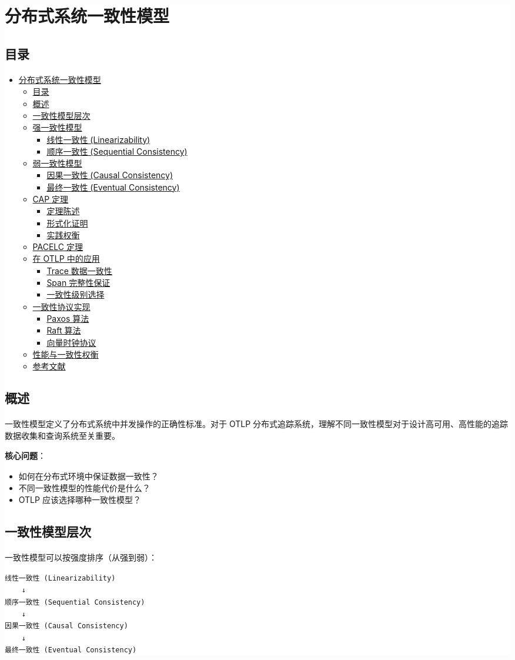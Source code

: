 # 分布式系统一致性模型

## 目录

- [分布式系统一致性模型](#分布式系统一致性模型)
  - [目录](#目录)
  - [概述](#概述)
  - [一致性模型层次](#一致性模型层次)
  - [强一致性模型](#强一致性模型)
    - [线性一致性 (Linearizability)](#线性一致性-linearizability)
    - [顺序一致性 (Sequential Consistency)](#顺序一致性-sequential-consistency)
  - [弱一致性模型](#弱一致性模型)
    - [因果一致性 (Causal Consistency)](#因果一致性-causal-consistency)
    - [最终一致性 (Eventual Consistency)](#最终一致性-eventual-consistency)
  - [CAP 定理](#cap-定理)
    - [定理陈述](#定理陈述)
    - [形式化证明](#形式化证明)
    - [实践权衡](#实践权衡)
  - [PACELC 定理](#pacelc-定理)
  - [在 OTLP 中的应用](#在-otlp-中的应用)
    - [Trace 数据一致性](#trace-数据一致性)
    - [Span 完整性保证](#span-完整性保证)
    - [一致性级别选择](#一致性级别选择)
  - [一致性协议实现](#一致性协议实现)
    - [Paxos 算法](#paxos-算法)
    - [Raft 算法](#raft-算法)
    - [向量时钟协议](#向量时钟协议)
  - [性能与一致性权衡](#性能与一致性权衡)
  - [参考文献](#参考文献)

## 概述

一致性模型定义了分布式系统中并发操作的正确性标准。对于 OTLP 分布式追踪系统，理解不同一致性模型对于设计高可用、高性能的追踪数据收集和查询系统至关重要。

**核心问题**：

- 如何在分布式环境中保证数据一致性？
- 不同一致性模型的性能代价是什么？
- OTLP 应该选择哪种一致性模型？

## 一致性模型层次

一致性模型可以按强度排序（从强到弱）：

```text
线性一致性 (Linearizability)
    ↓
顺序一致性 (Sequential Consistency)
    ↓
因果一致性 (Causal Consistency)
    ↓
最终一致性 (Eventual Consistency)
```
